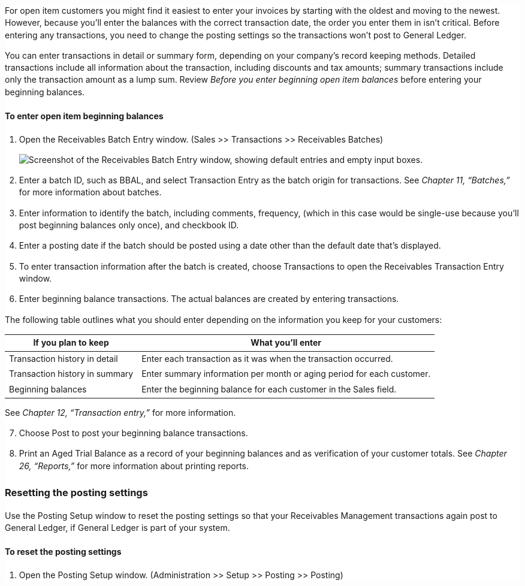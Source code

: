 For open item customers you might find it easiest to enter your invoices by starting with the oldest and moving to the newest. However, because you’ll enter the balances with the correct transaction date, the order you enter them in isn’t critical. Before entering any transactions, you need to change the posting settings so the transactions won’t post to General Ledger.

You can enter transactions in detail or summary form, depending on your company’s record keeping methods. Detailed transactions include all information about the transaction, including discounts and tax amounts; summary transactions include only the transaction amount as a lump sum. Review *Before you enter beginning open item balances* before entering your beginning balances.

#### To enter open item beginning balances

1. Open the Receivables Batch Entry window. 
(Sales \>\> Transactions \>\> Receivables Batches)

    ![Screenshot of the Receivables Batch Entry window, showing default entries and empty input boxes.](media/eb6b83b543a3050e727b2eadf496eaba.jpg)

2. Enter a batch ID, such as BBAL, and select Transaction Entry as the batch origin for transactions. See *Chapter 11, “Batches,”* for more information about batches.

3. Enter information to identify the batch, including comments, frequency, (which in this case would be single-use because you’ll post beginning balances only once), and checkbook ID.

4. Enter a posting date if the batch should be posted using a date other than the default date that’s displayed.

5. To enter transaction information after the batch is created, choose Transactions to open the Receivables Transaction Entry window.

6. Enter beginning balance transactions. The actual balances are created by entering transactions.

The following table outlines what you should enter depending on the information you keep for your customers:

| **If you plan to keep**        | **What you’ll enter**                                                  |
|--------------------------------|------------------------------------------------------------------------|
| Transaction history in detail  | Enter each transaction as it was when the transaction occurred.       |
| Transaction history in summary | Enter summary information per month or aging period for each customer. |
| Beginning balances             | Enter the beginning balance for each customer in the Sales field.     |

See *Chapter 12, “Transaction entry,”* for more information.

7. Choose Post to post your beginning balance transactions.

8. Print an Aged Trial Balance as a record of your beginning balances and as verification of your customer totals. See *Chapter 26, “Reports,”* for more information about printing reports.

### Resetting the posting settings

Use the Posting Setup window to reset the posting settings so that your Receivables Management transactions again post to General Ledger, if General Ledger is part of your system.

#### To reset the posting settings

1. Open the Posting Setup window. (Administration \>\> Setup \>\> Posting \>\> Posting)
